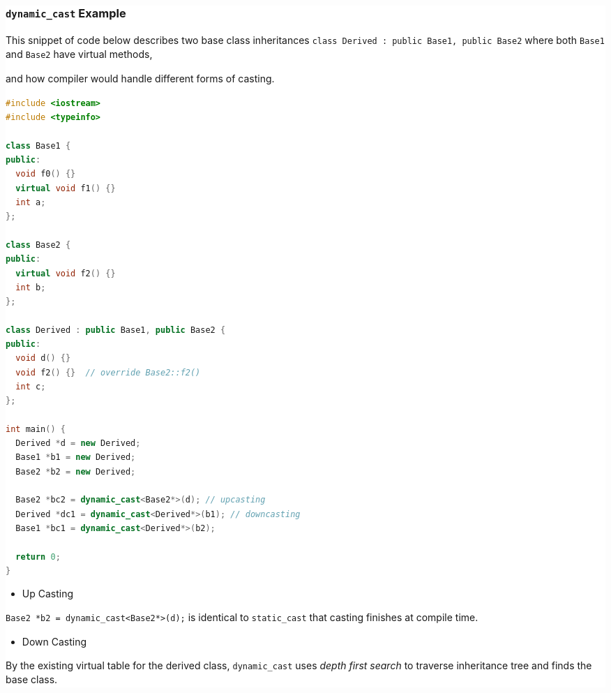 ### `dynamic_cast` Example

This snippet of code below describes two base class inheritances `class Derived : public Base1, public Base2` where both `Base1` and `Base2` have virtual methods,

and how compiler would handle different forms of casting.

```cpp
#include <iostream>
#include <typeinfo>

class Base1 {
public:
  void f0() {}
  virtual void f1() {}
  int a;
};

class Base2 {
public:
  virtual void f2() {}
  int b;
};

class Derived : public Base1, public Base2 {
public:
  void d() {}
  void f2() {}  // override Base2::f2()
  int c;
};

int main() {
  Derived *d = new Derived;
  Base1 *b1 = new Derived;
  Base2 *b2 = new Derived;

  Base2 *bc2 = dynamic_cast<Base2*>(d); // upcasting 
  Derived *dc1 = dynamic_cast<Derived*>(b1); // downcasting 
  Base1 *bc1 = dynamic_cast<Derived*>(b2);
  
  return 0;
}
```

* Up Casting

`Base2 *b2 = dynamic_cast<Base2*>(d);` is identical to `static_cast` that casting finishes at compile time.

* Down Casting

By the existing virtual table for the derived class, `dynamic_cast` uses *depth first search* to traverse inheritance tree and finds the base class.
